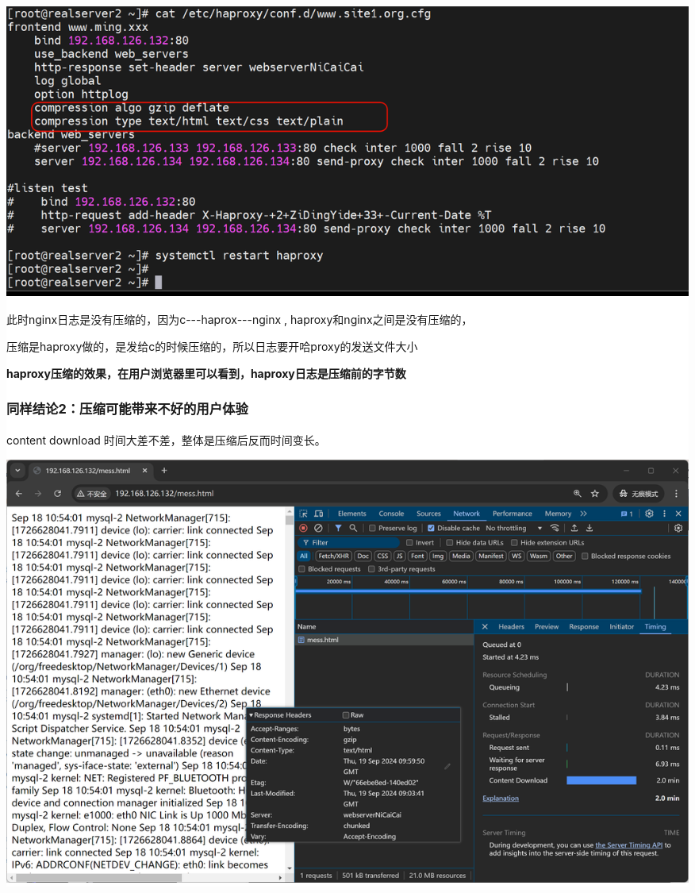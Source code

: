 ![image-20240919175701411](6.Haproxy常见功能压缩报文修改健康性检查.assets/image-20240919175701411.png)

此时nginx日志是没有压缩的，因为c---haprox---nginx    , haproxy和nginx之间是没有压缩的，

压缩是haproxy做的，是发给c的时候压缩的，所以日志要开哈proxy的发送文件大小



**haproxy压缩的效果，在用户浏览器里可以看到，haproxy日志是压缩前的字节数**

### 同样结论2：压缩可能带来不好的用户体验

content download 时间大差不差，整体是压缩后反而时间变长。

![image-20240919180220370](6.Haproxy常见功能压缩报文修改健康性检查.assets/image-20240919180220370.png)
